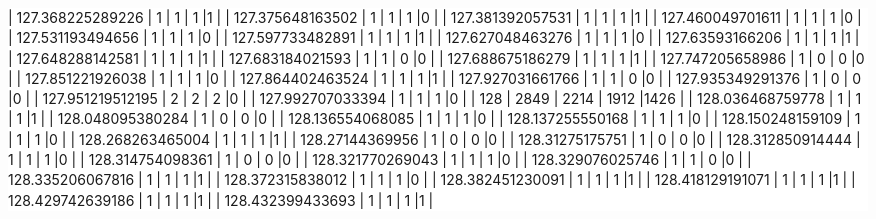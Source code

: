 | 127.368225289226 | 1 | 1 | 1 |1 |
| 127.375648163502 | 1 | 1 | 1 |0 |
| 127.381392057531 | 1 | 1 | 1 |1 |
| 127.460049701611 | 1 | 1 | 1 |0 |
| 127.531193494656 | 1 | 1 | 1 |0 |
| 127.597733482891 | 1 | 1 | 1 |1 |
| 127.627048463276 | 1 | 1 | 1 |0 |
| 127.63593166206 | 1 | 1 | 1 |1 |
| 127.648288142581 | 1 | 1 | 1 |1 |
| 127.683184021593 | 1 | 1 | 0 |0 |
| 127.688675186279 | 1 | 1 | 1 |1 |
| 127.747205658986 | 1 | 0 | 0 |0 |
| 127.851221926038 | 1 | 1 | 1 |0 |
| 127.864402463524 | 1 | 1 | 1 |1 |
| 127.927031661766 | 1 | 1 | 0 |0 |
| 127.935349291376 | 1 | 0 | 0 |0 |
| 127.951219512195 | 2 | 2 | 2 |0 |
| 127.992707033394 | 1 | 1 | 1 |0 |
| 128 | 2849 | 2214 | 1912 |1426 |
| 128.036468759778 | 1 | 1 | 1 |1 |
| 128.048095380284 | 1 | 0 | 0 |0 |
| 128.136554068085 | 1 | 1 | 1 |0 |
| 128.137255550168 | 1 | 1 | 1 |0 |
| 128.150248159109 | 1 | 1 | 1 |0 |
| 128.268263465004 | 1 | 1 | 1 |1 |
| 128.27144369956 | 1 | 0 | 0 |0 |
| 128.31275175751 | 1 | 0 | 0 |0 |
| 128.312850914444 | 1 | 1 | 1 |0 |
| 128.314754098361 | 1 | 0 | 0 |0 |
| 128.321770269043 | 1 | 1 | 1 |0 |
| 128.329076025746 | 1 | 1 | 0 |0 |
| 128.335206067816 | 1 | 1 | 1 |1 |
| 128.372315838012 | 1 | 1 | 1 |0 |
| 128.382451230091 | 1 | 1 | 1 |1 |
| 128.418129191071 | 1 | 1 | 1 |1 |
| 128.429742639186 | 1 | 1 | 1 |1 |
| 128.432399433693 | 1 | 1 | 1 |1 |